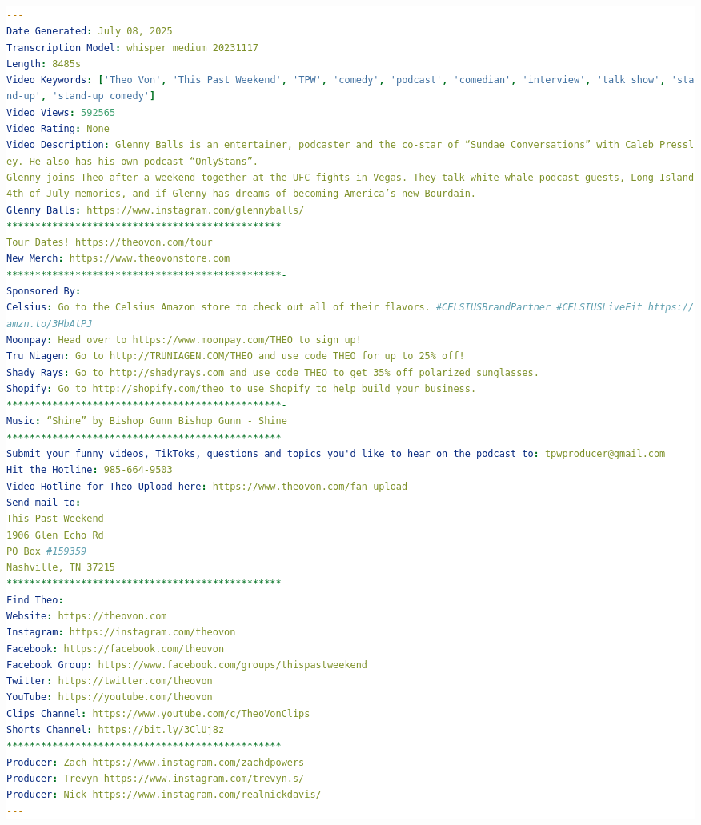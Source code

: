 ```yaml
---
Date Generated: July 08, 2025
Transcription Model: whisper medium 20231117
Length: 8485s
Video Keywords: ['Theo Von', 'This Past Weekend', 'TPW', 'comedy', 'podcast', 'comedian', 'interview', 'talk show', 'stand-up', 'stand-up comedy']
Video Views: 592565
Video Rating: None
Video Description: Glenny Balls is an entertainer, podcaster and the co-star of “Sundae Conversations” with Caleb Pressley. He also has his own podcast “OnlyStans”. 
Glenny joins Theo after a weekend together at the UFC fights in Vegas. They talk white whale podcast guests, Long Island 4th of July memories, and if Glenny has dreams of becoming America’s new Bourdain.
Glenny Balls: https://www.instagram.com/glennyballs/ 
************************************************
Tour Dates! https://theovon.com/tour
New Merch: https://www.theovonstore.com
************************************************-
Sponsored By:
Celsius: Go to the Celsius Amazon store to check out all of their flavors. #CELSIUSBrandPartner #CELSIUSLiveFit https://amzn.to/3HbAtPJ
Moonpay: Head over to https://www.moonpay.com/THEO to sign up!
Tru Niagen: Go to http://TRUNIAGEN.COM/THEO and use code THEO for up to 25% off!
Shady Rays: Go to http://shadyrays.com and use code THEO to get 35% off polarized sunglasses.
Shopify: Go to http://shopify.com/theo to use Shopify to help build your business.
************************************************-
Music: “Shine” by Bishop Gunn Bishop Gunn - Shine
************************************************
Submit your funny videos, TikToks, questions and topics you'd like to hear on the podcast to: tpwproducer@gmail.com
Hit the Hotline: 985-664-9503
Video Hotline for Theo Upload here: https://www.theovon.com/fan-upload
Send mail to:
This Past Weekend
1906 Glen Echo Rd
PO Box #159359
Nashville, TN 37215
************************************************
Find Theo:
Website: https://theovon.com
Instagram: https://instagram.com/theovon
Facebook: https://facebook.com/theovon
Facebook Group: https://www.facebook.com/groups/thispastweekend
Twitter: https://twitter.com/theovon
YouTube: https://youtube.com/theovon
Clips Channel: https://www.youtube.com/c/TheoVonClips
Shorts Channel: https://bit.ly/3ClUj8z
************************************************
Producer: Zach https://www.instagram.com/zachdpowers
Producer: Trevyn https://www.instagram.com/trevyn.s/ 
Producer: Nick https://www.instagram.com/realnickdavis/
---
```
